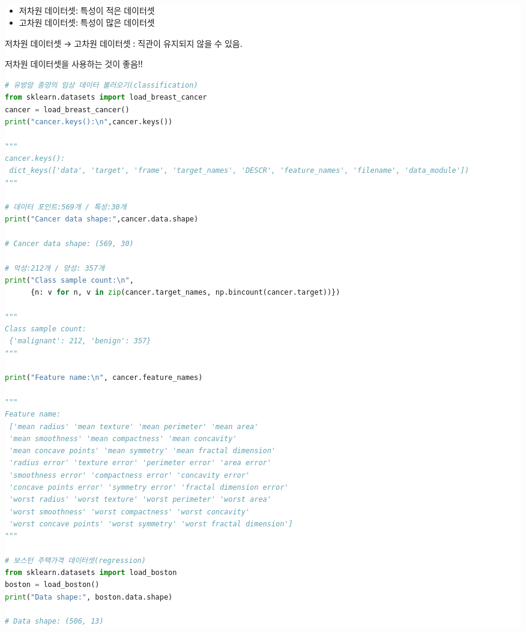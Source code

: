 - 저차원 데이터셋: 특성이 적은 데이터셋
- 고차원 데이터셋: 특성이 많은 데이터셋

저차원 데이터셋 &rarr; 고차원 데이터셋 : 직관이 유지되지 않을 수 있음.

저차원 데이터셋을 사용하는 것이 좋음!!

```python
# 유방암 종양의 임상 데이터 불러오기(classification)
from sklearn.datasets import load_breast_cancer
cancer = load_breast_cancer()
print("cancer.keys():\n",cancer.keys())

"""
cancer.keys():
 dict_keys(['data', 'target', 'frame', 'target_names', 'DESCR', 'feature_names', 'filename', 'data_module'])
"""

# 데이터 포인트:569개 / 특성:30개
print("Cancer data shape:",cancer.data.shape)

# Cancer data shape: (569, 30)

# 악성:212개 / 양성: 357개
print("Class sample count:\n",
      {n: v for n, v in zip(cancer.target_names, np.bincount(cancer.target))})

"""
Class sample count:
 {'malignant': 212, 'benign': 357}
"""

print("Feature name:\n", cancer.feature_names)

"""
Feature name:
 ['mean radius' 'mean texture' 'mean perimeter' 'mean area'
 'mean smoothness' 'mean compactness' 'mean concavity'
 'mean concave points' 'mean symmetry' 'mean fractal dimension'
 'radius error' 'texture error' 'perimeter error' 'area error'
 'smoothness error' 'compactness error' 'concavity error'
 'concave points error' 'symmetry error' 'fractal dimension error'
 'worst radius' 'worst texture' 'worst perimeter' 'worst area'
 'worst smoothness' 'worst compactness' 'worst concavity'
 'worst concave points' 'worst symmetry' 'worst fractal dimension']
"""

# 보스턴 주택가격 데이터셋(regression)
from sklearn.datasets import load_boston
boston = load_boston()
print("Data shape:", boston.data.shape)

# Data shape: (506, 13)
```

